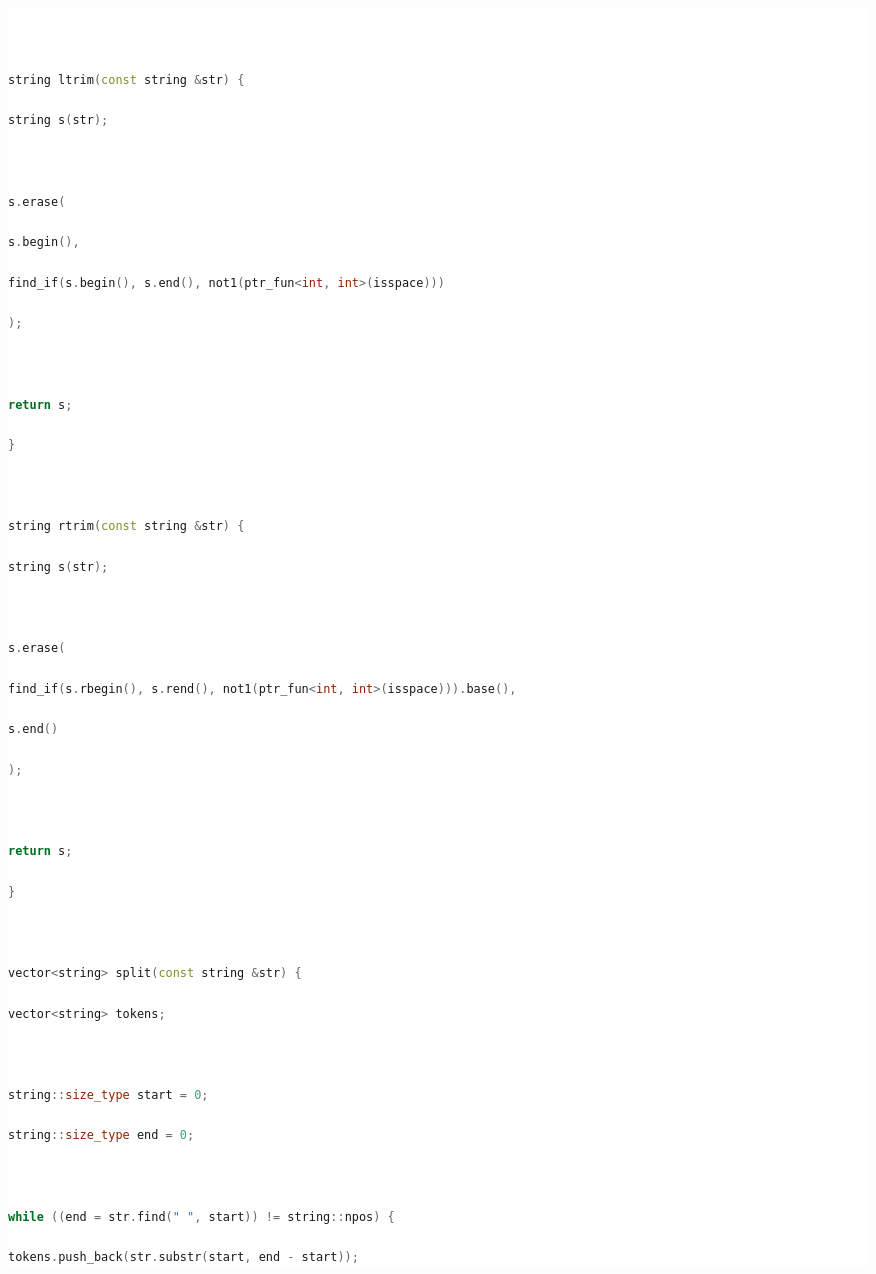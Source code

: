 ```cpp

  

string ltrim(const string &str) {

string s(str);

  

s.erase(

s.begin(),

find_if(s.begin(), s.end(), not1(ptr_fun<int, int>(isspace)))

);

  

return s;

}

  

string rtrim(const string &str) {

string s(str);

  

s.erase(

find_if(s.rbegin(), s.rend(), not1(ptr_fun<int, int>(isspace))).base(),

s.end()

);

  

return s;

}

  

vector<string> split(const string &str) {

vector<string> tokens;

  

string::size_type start = 0;

string::size_type end = 0;

  

while ((end = str.find(" ", start)) != string::npos) {

tokens.push_back(str.substr(start, end - start));

```